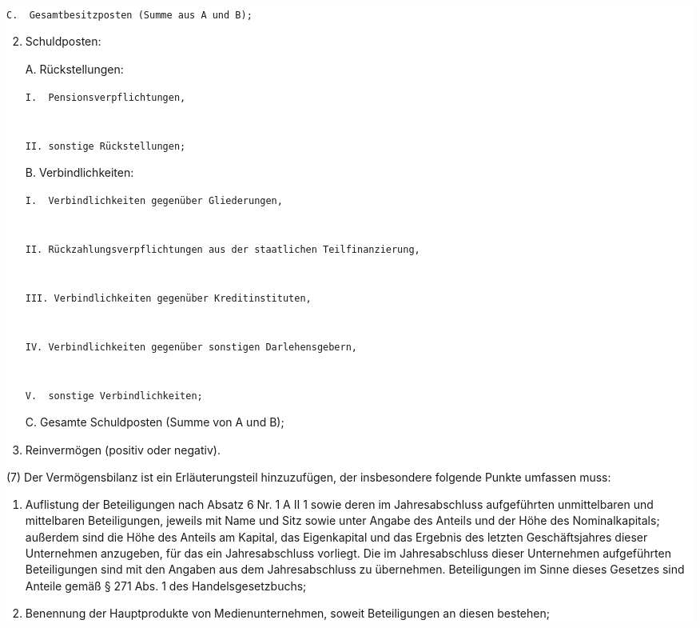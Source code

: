 

    C.  Gesamtbesitzposten (Summe aus A und B);





2.  Schuldposten:

    A.  Rückstellungen:

        I.  Pensionsverpflichtungen,


        II. sonstige Rückstellungen;





    B.  Verbindlichkeiten:

        I.  Verbindlichkeiten gegenüber Gliederungen,


        II. Rückzahlungsverpflichtungen aus der staatlichen Teilfinanzierung,


        III. Verbindlichkeiten gegenüber Kreditinstituten,


        IV. Verbindlichkeiten gegenüber sonstigen Darlehensgebern,


        V.  sonstige Verbindlichkeiten;





    C.  Gesamte Schuldposten (Summe von A und B);





3.  Reinvermögen (positiv oder negativ).




(7) Der Vermögensbilanz ist ein Erläuterungsteil hinzuzufügen, der
insbesondere folgende Punkte umfassen muss:

1.  Auflistung der Beteiligungen nach Absatz 6 Nr. 1 A II 1 sowie deren im
    Jahresabschluss aufgeführten unmittelbaren und mittelbaren
    Beteiligungen, jeweils mit Name und Sitz sowie unter Angabe des
    Anteils und der Höhe des Nominalkapitals; außerdem sind die Höhe des
    Anteils am Kapital, das Eigenkapital und das Ergebnis des letzten
    Geschäftsjahres dieser Unternehmen anzugeben, für das ein
    Jahresabschluss vorliegt. Die im Jahresabschluss dieser Unternehmen
    aufgeführten Beteiligungen sind mit den Angaben aus dem
    Jahresabschluss zu übernehmen. Beteiligungen im Sinne dieses Gesetzes
    sind Anteile gemäß § 271 Abs. 1 des Handelsgesetzbuchs;


2.  Benennung der Hauptprodukte von Medienunternehmen, soweit
    Beteiligungen an diesen bestehen;
